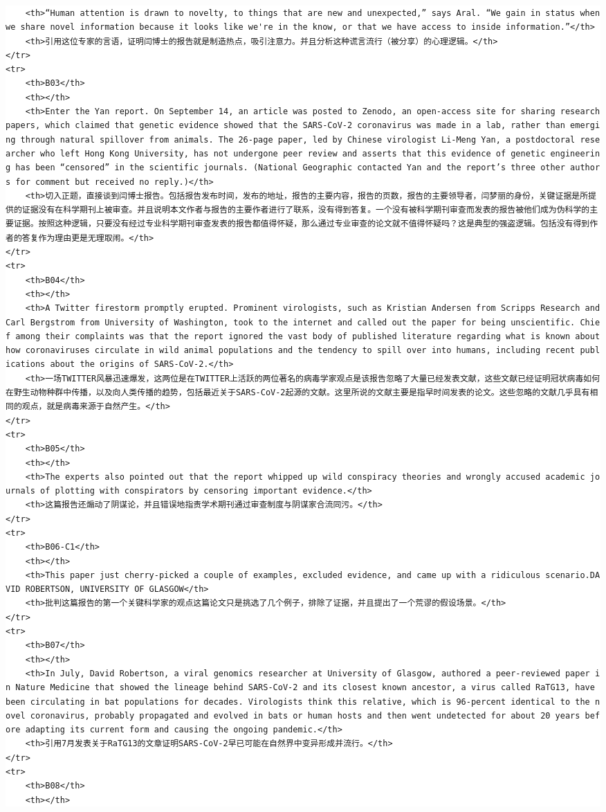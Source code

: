         <th>“Human attention is drawn to novelty, to things that are new and unexpected,” says Aral. “We gain in status when we share novel information because it looks like we're in the know, or that we have access to inside information.”</th>
        <th>引用这位专家的言语，证明闫博士的报告就是制造热点，吸引注意力。并且分析这种谎言流行（被分享）的心理逻辑。</th>
    </tr>
    <tr>
        <th>B03</th>
        <th></th>
        <th>Enter the Yan report. On September 14, an article was posted to Zenodo, an open-access site for sharing research papers, which claimed that genetic evidence showed that the SARS-CoV-2 coronavirus was made in a lab, rather than emerging through natural spillover from animals. The 26-page paper, led by Chinese virologist Li-Meng Yan, a postdoctoral researcher who left Hong Kong University, has not undergone peer review and asserts that this evidence of genetic engineering has been “censored” in the scientific journals. (National Geographic contacted Yan and the report’s three other authors for comment but received no reply.)</th>
        <th>切入正题，直接谈到闫博士报告。包括报告发布时间，发布的地址，报告的主要内容，报告的页数，报告的主要领导者，闫梦丽的身份，关键证据是所提供的证据没有在科学期刊上被审查。并且说明本文作者与报告的主要作者进行了联系，没有得到答复。一个没有被科学期刊审查而发表的报告被他们成为伪科学的主要证据。按照这种逻辑，只要没有经过专业科学期刊审查发表的报告都值得怀疑，那么通过专业审查的论文就不值得怀疑吗？这是典型的强盗逻辑。包括没有得到作者的答复作为理由更是无理取闹。</th>
    </tr>
    <tr>
        <th>B04</th>
        <th></th>
        <th>A Twitter firestorm promptly erupted. Prominent virologists, such as Kristian Andersen from Scripps Research and Carl Bergstrom from University of Washington, took to the internet and called out the paper for being unscientific. Chief among their complaints was that the report ignored the vast body of published literature regarding what is known about how coronaviruses circulate in wild animal populations and the tendency to spill over into humans, including recent publications about the origins of SARS-CoV-2.</th>
        <th>一场TWITTER风暴迅速爆发，这两位是在TWITTER上活跃的两位著名的病毒学家观点是该报告忽略了大量已经发表文献，这些文献已经证明冠状病毒如何在野生动物种群中传播，以及向人类传播的趋势，包括最近关于SARS-CoV-2起源的文献。这里所说的文献主要是指早时间发表的论文。这些忽略的文献几乎具有相同的观点，就是病毒来源于自然产生。</th>
    </tr>
    <tr>
        <th>B05</th>
        <th></th>
        <th>The experts also pointed out that the report whipped up wild conspiracy theories and wrongly accused academic journals of plotting with conspirators by censoring important evidence.</th>
        <th>这篇报告还煽动了阴谋论，并且错误地指责学术期刊通过审查制度与阴谋家合流同污。</th>
    </tr>
    <tr>
        <th>B06-C1</th>
        <th></th>
        <th>This paper just cherry-picked a couple of examples, excluded evidence, and came up with a ridiculous scenario.DAVID ROBERTSON, UNIVERSITY OF GLASGOW</th>
        <th>批判这篇报告的第一个关键科学家的观点这篇论文只是挑选了几个例子，排除了证据，并且提出了一个荒谬的假设场景。</th>
    </tr>
    <tr>
        <th>B07</th>
        <th></th>
        <th>In July, David Robertson, a viral genomics researcher at University of Glasgow, authored a peer-reviewed paper in Nature Medicine that showed the lineage behind SARS-CoV-2 and its closest known ancestor, a virus called RaTG13, have been circulating in bat populations for decades. Virologists think this relative, which is 96-percent identical to the novel coronavirus, probably propagated and evolved in bats or human hosts and then went undetected for about 20 years before adapting its current form and causing the ongoing pandemic.</th>
        <th>引用7月发表关于RaTG13的文章证明SARS-CoV-2早已可能在自然界中变异形成并流行。</th>
    </tr>
    <tr>
        <th>B08</th>
        <th></th>